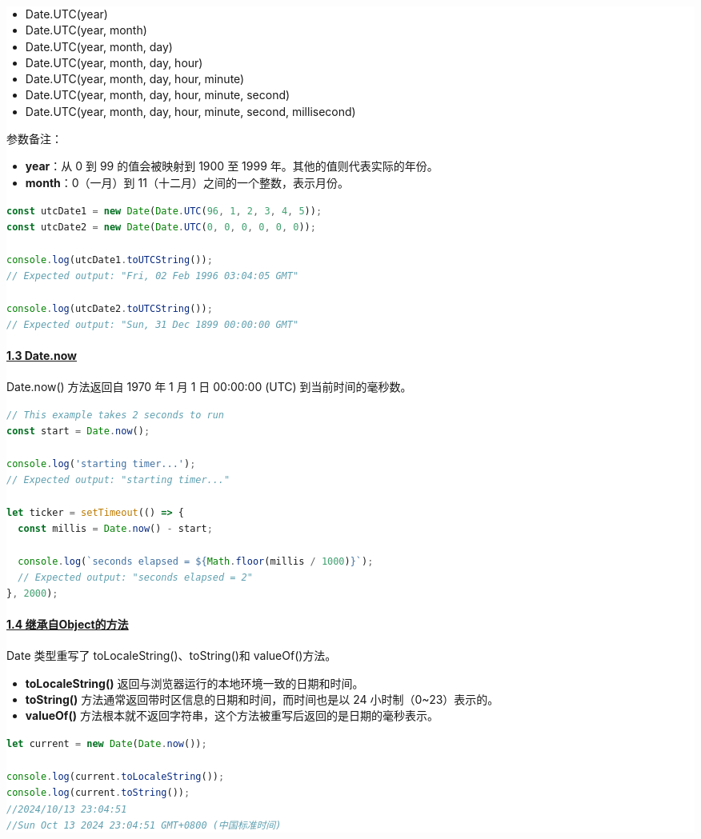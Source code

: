 * Date.UTC(year)
* Date.UTC(year, month)
* Date.UTC(year, month, day)
* Date.UTC(year, month, day, hour)
* Date.UTC(year, month, day, hour, minute)
* Date.UTC(year, month, day, hour, minute, second)
* Date.UTC(year, month, day, hour, minute, second, millisecond)

参数备注：
* **year**：从 0 到 99 的值会被映射到 1900 至 1999 年。其他的值则代表实际的年份。
* **month**：0（一月）到 11（十二月）之间的一个整数，表示月份。
```javascript
const utcDate1 = new Date(Date.UTC(96, 1, 2, 3, 4, 5));
const utcDate2 = new Date(Date.UTC(0, 0, 0, 0, 0, 0));

console.log(utcDate1.toUTCString());
// Expected output: "Fri, 02 Feb 1996 03:04:05 GMT"

console.log(utcDate2.toUTCString());
// Expected output: "Sun, 31 Dec 1899 00:00:00 GMT"
```

#### [1.3 Date.now](#)
Date.now() 方法返回自 1970 年 1 月 1 日 00:00:00 (UTC) 到当前时间的毫秒数。

```javascript
// This example takes 2 seconds to run
const start = Date.now();

console.log('starting timer...');
// Expected output: "starting timer..."

let ticker = setTimeout(() => {
  const millis = Date.now() - start;

  console.log(`seconds elapsed = ${Math.floor(millis / 1000)}`);
  // Expected output: "seconds elapsed = 2"
}, 2000);
```

#### [1.4 继承自Object的方法](#)
Date 类型重写了 toLocaleString()、toString()和 valueOf()方法。

* **toLocaleString()** 返回与浏览器运行的本地环境一致的日期和时间。
* **toString()** 方法通常返回带时区信息的日期和时间，而时间也是以 24 小时制（0~23）表示的。
* **valueOf()** 方法根本就不返回字符串，这个方法被重写后返回的是日期的毫秒表示。

```javascript
let current = new Date(Date.now());

console.log(current.toLocaleString());
console.log(current.toString());
//2024/10/13 23:04:51
//Sun Oct 13 2024 23:04:51 GMT+0800 (中国标准时间)
```
